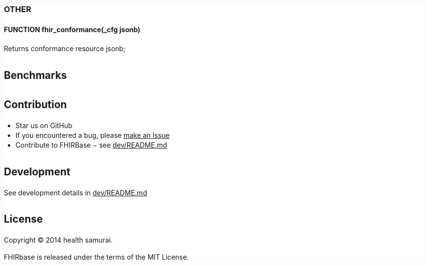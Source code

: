 ### OTHER

#### FUNCTION fhir_conformance(_cfg jsonb)
Returns conformance resource jsonb;


## Benchmarks


## Contribution

* Star us on GitHub
* If you encountered a bug, please [make an Issue](https://github.com/fhirbase/fhirplace/issues/new)
* Contribute to FHIRBase − see [dev/README.md](https://github.com/fhirbase/fhirbase/blob/master/dev/README.md)

## Development

See development details in [dev/README.md](https://github.com/fhirbase/fhirbase/blob/master/dev/README.md)

## License

Copyright © 2014 health samurai.

FHIRbase is released under the terms of the MIT License.
